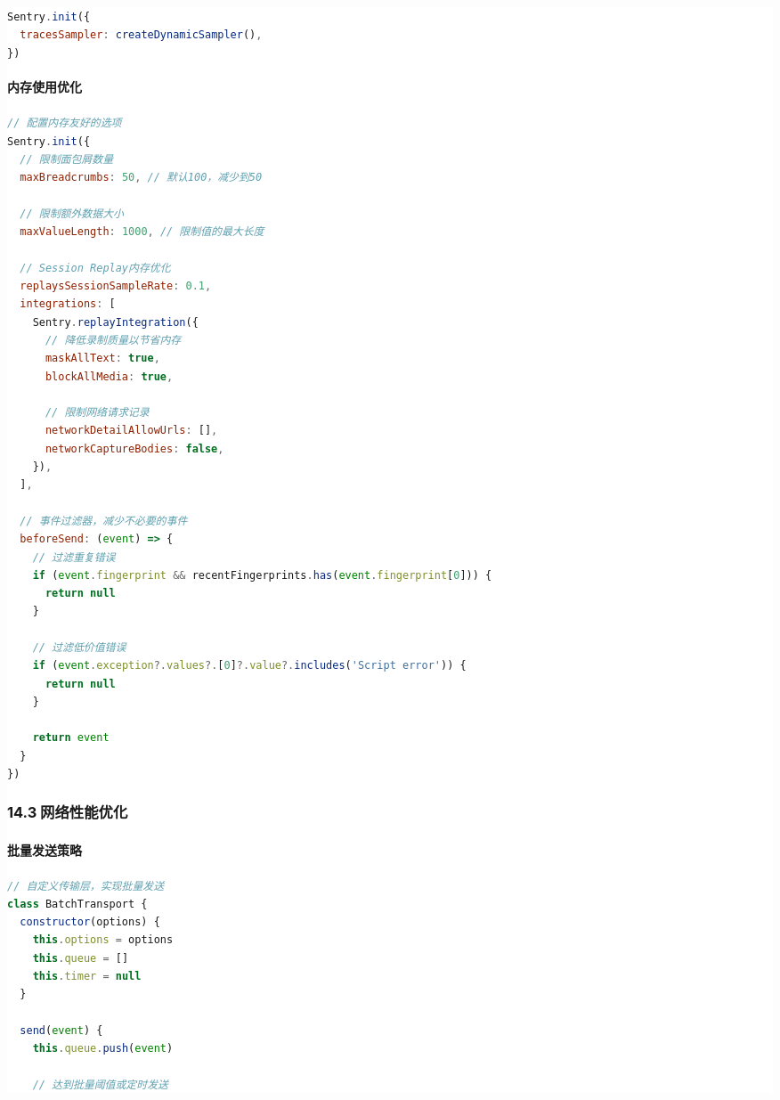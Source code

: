 ```javascript
Sentry.init({
  tracesSampler: createDynamicSampler(),
})
```

#### 内存使用优化

```javascript
// 配置内存友好的选项
Sentry.init({
  // 限制面包屑数量
  maxBreadcrumbs: 50, // 默认100，减少到50

  // 限制额外数据大小
  maxValueLength: 1000, // 限制值的最大长度

  // Session Replay内存优化
  replaysSessionSampleRate: 0.1,
  integrations: [
    Sentry.replayIntegration({
      // 降低录制质量以节省内存
      maskAllText: true,
      blockAllMedia: true,

      // 限制网络请求记录
      networkDetailAllowUrls: [],
      networkCaptureBodies: false,
    }),
  ],

  // 事件过滤器，减少不必要的事件
  beforeSend: (event) => {
    // 过滤重复错误
    if (event.fingerprint && recentFingerprints.has(event.fingerprint[0])) {
      return null
    }

    // 过滤低价值错误
    if (event.exception?.values?.[0]?.value?.includes('Script error')) {
      return null
    }

    return event
  }
})
```

### 14.3 网络性能优化

#### 批量发送策略

```javascript
// 自定义传输层，实现批量发送
class BatchTransport {
  constructor(options) {
    this.options = options
    this.queue = []
    this.timer = null
  }

  send(event) {
    this.queue.push(event)

    // 达到批量阈值或定时发送
```